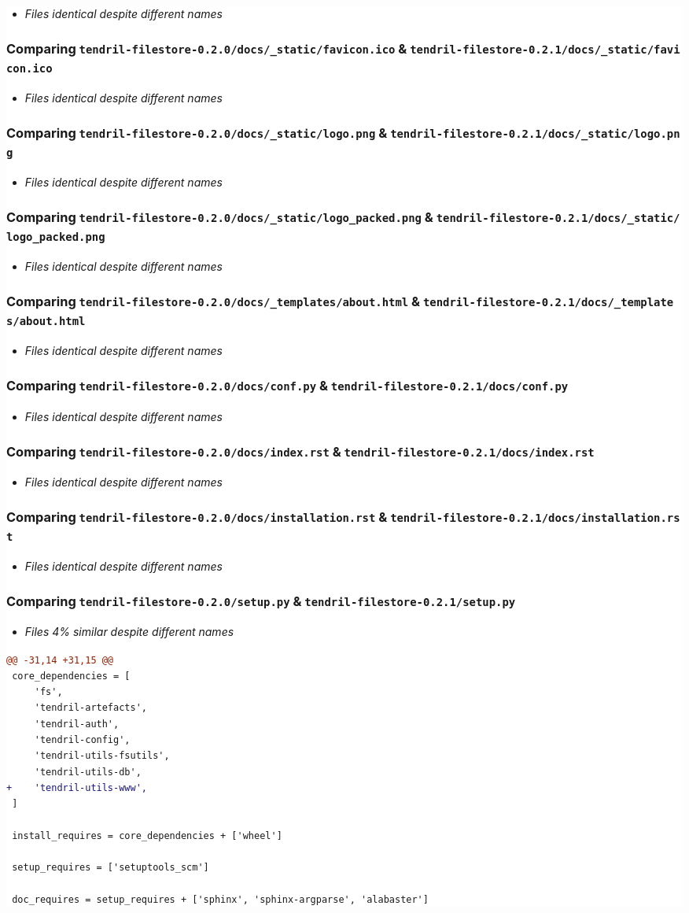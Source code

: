 * *Files identical despite different names*

### Comparing `tendril-filestore-0.2.0/docs/_static/favicon.ico` & `tendril-filestore-0.2.1/docs/_static/favicon.ico`

 * *Files identical despite different names*

### Comparing `tendril-filestore-0.2.0/docs/_static/logo.png` & `tendril-filestore-0.2.1/docs/_static/logo.png`

 * *Files identical despite different names*

### Comparing `tendril-filestore-0.2.0/docs/_static/logo_packed.png` & `tendril-filestore-0.2.1/docs/_static/logo_packed.png`

 * *Files identical despite different names*

### Comparing `tendril-filestore-0.2.0/docs/_templates/about.html` & `tendril-filestore-0.2.1/docs/_templates/about.html`

 * *Files identical despite different names*

### Comparing `tendril-filestore-0.2.0/docs/conf.py` & `tendril-filestore-0.2.1/docs/conf.py`

 * *Files identical despite different names*

### Comparing `tendril-filestore-0.2.0/docs/index.rst` & `tendril-filestore-0.2.1/docs/index.rst`

 * *Files identical despite different names*

### Comparing `tendril-filestore-0.2.0/docs/installation.rst` & `tendril-filestore-0.2.1/docs/installation.rst`

 * *Files identical despite different names*

### Comparing `tendril-filestore-0.2.0/setup.py` & `tendril-filestore-0.2.1/setup.py`

 * *Files 4% similar despite different names*

```diff
@@ -31,14 +31,15 @@
 core_dependencies = [
     'fs',
     'tendril-artefacts',
     'tendril-auth',
     'tendril-config',
     'tendril-utils-fsutils',
     'tendril-utils-db',
+    'tendril-utils-www',
 ]
 
 install_requires = core_dependencies + ['wheel']
 
 setup_requires = ['setuptools_scm']
 
 doc_requires = setup_requires + ['sphinx', 'sphinx-argparse', 'alabaster']
```
